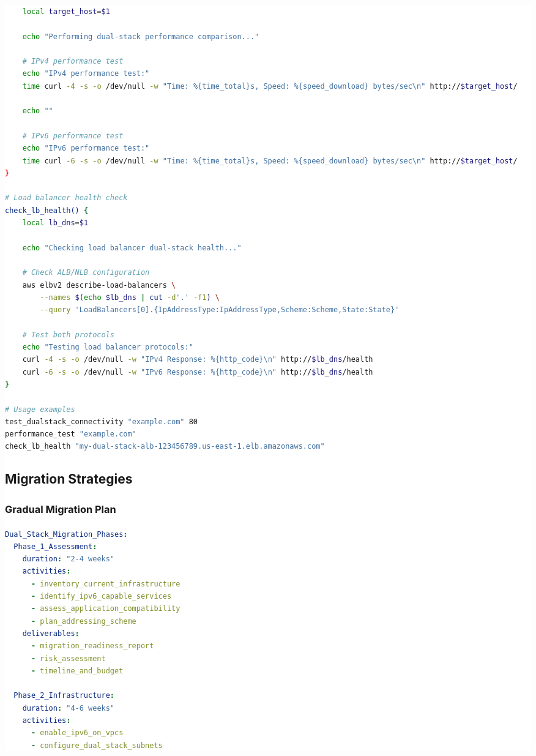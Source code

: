 ```bash
    local target_host=$1
    
    echo "Performing dual-stack performance comparison..."
    
    # IPv4 performance test
    echo "IPv4 performance test:"
    time curl -4 -s -o /dev/null -w "Time: %{time_total}s, Speed: %{speed_download} bytes/sec\n" http://$target_host/
    
    echo ""
    
    # IPv6 performance test
    echo "IPv6 performance test:"
    time curl -6 -s -o /dev/null -w "Time: %{time_total}s, Speed: %{speed_download} bytes/sec\n" http://$target_host/
}

# Load balancer health check
check_lb_health() {
    local lb_dns=$1
    
    echo "Checking load balancer dual-stack health..."
    
    # Check ALB/NLB configuration
    aws elbv2 describe-load-balancers \
        --names $(echo $lb_dns | cut -d'.' -f1) \
        --query 'LoadBalancers[0].{IpAddressType:IpAddressType,Scheme:Scheme,State:State}'
    
    # Test both protocols
    echo "Testing load balancer protocols:"
    curl -4 -s -o /dev/null -w "IPv4 Response: %{http_code}\n" http://$lb_dns/health
    curl -6 -s -o /dev/null -w "IPv6 Response: %{http_code}\n" http://$lb_dns/health
}

# Usage examples
test_dualstack_connectivity "example.com" 80
performance_test "example.com"
check_lb_health "my-dual-stack-alb-123456789.us-east-1.elb.amazonaws.com"
```

## Migration Strategies

### Gradual Migration Plan

```yaml
Dual_Stack_Migration_Phases:
  Phase_1_Assessment:
    duration: "2-4 weeks"
    activities:
      - inventory_current_infrastructure
      - identify_ipv6_capable_services
      - assess_application_compatibility
      - plan_addressing_scheme
    deliverables:
      - migration_readiness_report
      - risk_assessment
      - timeline_and_budget

  Phase_2_Infrastructure:
    duration: "4-6 weeks"
    activities:
      - enable_ipv6_on_vpcs
      - configure_dual_stack_subnets
```